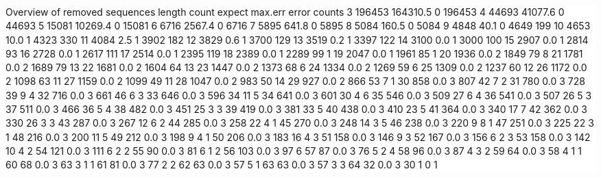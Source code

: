 Overview of removed sequences
length  count   expect  max.err error counts
3       196453  164310.5        0       196453
4       44693   41077.6 0       44693
5       15081   10269.4 0       15081
6       6716    2567.4  0       6716
7       5895    641.8   0       5895
8       5084    160.5   0       5084
9       4848    40.1    0       4649 199
10      4653    10.0    1       4323 330
11      4084    2.5     1       3902 182
12      3829    0.6     1       3700 129
13      3519    0.2     1       3397 122
14      3100    0.0     1       3000 100
15      2907    0.0     1       2814 93
16      2728    0.0     1       2617 111
17      2514    0.0     1       2395 119
18      2389    0.0     1       2289 99 1
19      2047    0.0     1       1961 85 1
20      1936    0.0     2       1849 79 8
21      1781    0.0     2       1689 79 13
22      1681    0.0     2       1604 64 13
23      1447    0.0     2       1373 68 6
24      1334    0.0     2       1269 59 6
25      1309    0.0     2       1237 60 12
26      1172    0.0     2       1098 63 11
27      1159    0.0     2       1099 49 11
28      1047    0.0     2       983 50 14
29      927     0.0     2       866 53 7 1
30      858     0.0     3       807 42 7 2
31      780     0.0     3       728 39 9 4
32      716     0.0     3       661 46 6 3
33      646     0.0     3       596 34 11 5
34      641     0.0     3       601 30 4 6
35      546     0.0     3       509 27 6 4
36      541     0.0     3       507 26 5 3
37      511     0.0     3       466 36 5 4
38      482     0.0     3       451 25 3 3
39      419     0.0     3       381 33 5
40      438     0.0     3       410 23 5
41      364     0.0     3       340 17 7
42      362     0.0     3       330 26 3 3
43      287     0.0     3       267 12 6 2
44      285     0.0     3       258 22 4 1
45      270     0.0     3       248 14 3 5
46      238     0.0     3       220 9 8 1
47      251     0.0     3       225 22 3 1
48      216     0.0     3       200 11 5
49      212     0.0     3       198 9 4 1
50      206     0.0     3       183 16 4 3
51      158     0.0     3       146 9 3
52      167     0.0     3       156 6 2 3
53      158     0.0     3       142 10 4 2
54      121     0.0     3       111 6 2 2
55      90      0.0     3       81 6 1 2
56      103     0.0     3       97 6
57      87      0.0     3       76 5 2 4
58      96      0.0     3       87 4 3 2
59      64      0.0     3       58 4 1 1
60      68      0.0     3       63 3 1 1
61      81      0.0     3       77 2 2
62      63      0.0     3       57 5 1
63      63      0.0     3       57 3 3
64      32      0.0     3       30 1 0 1